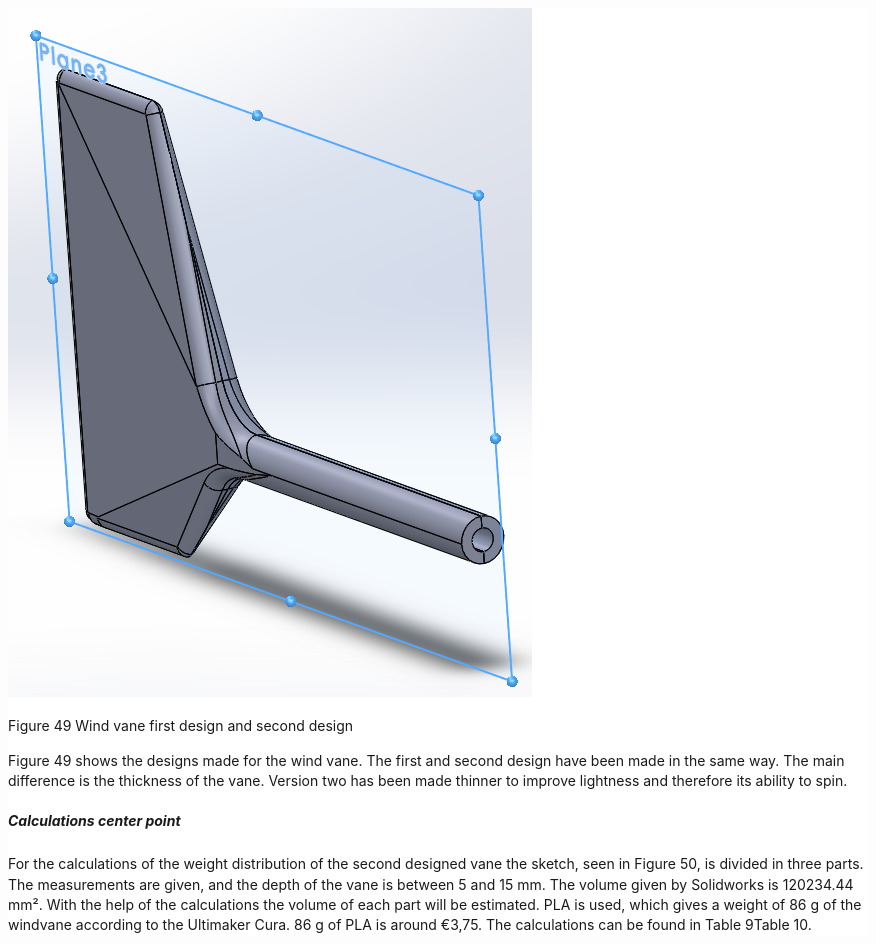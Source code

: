 ![A picture containing chart Description automatically generated](media/156a525c55f898196ed971e053091403.png)

Figure 49 Wind vane first design and second design

Figure 49 shows the designs made for the wind vane. The first and second design have been made in the same way. The main difference is the thickness of the vane. Version two has been made thinner to improve lightness and therefore its ability to spin.

##### Calculations center point

For the calculations of the weight distribution of the second designed vane the sketch, seen in Figure 50, is divided in three parts. The measurements are given, and the depth of the vane is between 5 and 15 mm. The volume given by Solidworks is 120234.44 mm². With the help of the calculations the volume of each part will be estimated. PLA is used, which gives a weight of 86 g of the windvane according to the Ultimaker Cura. 86 g of PLA is around €3,75. The calculations can be found in Table 9Table 10.
